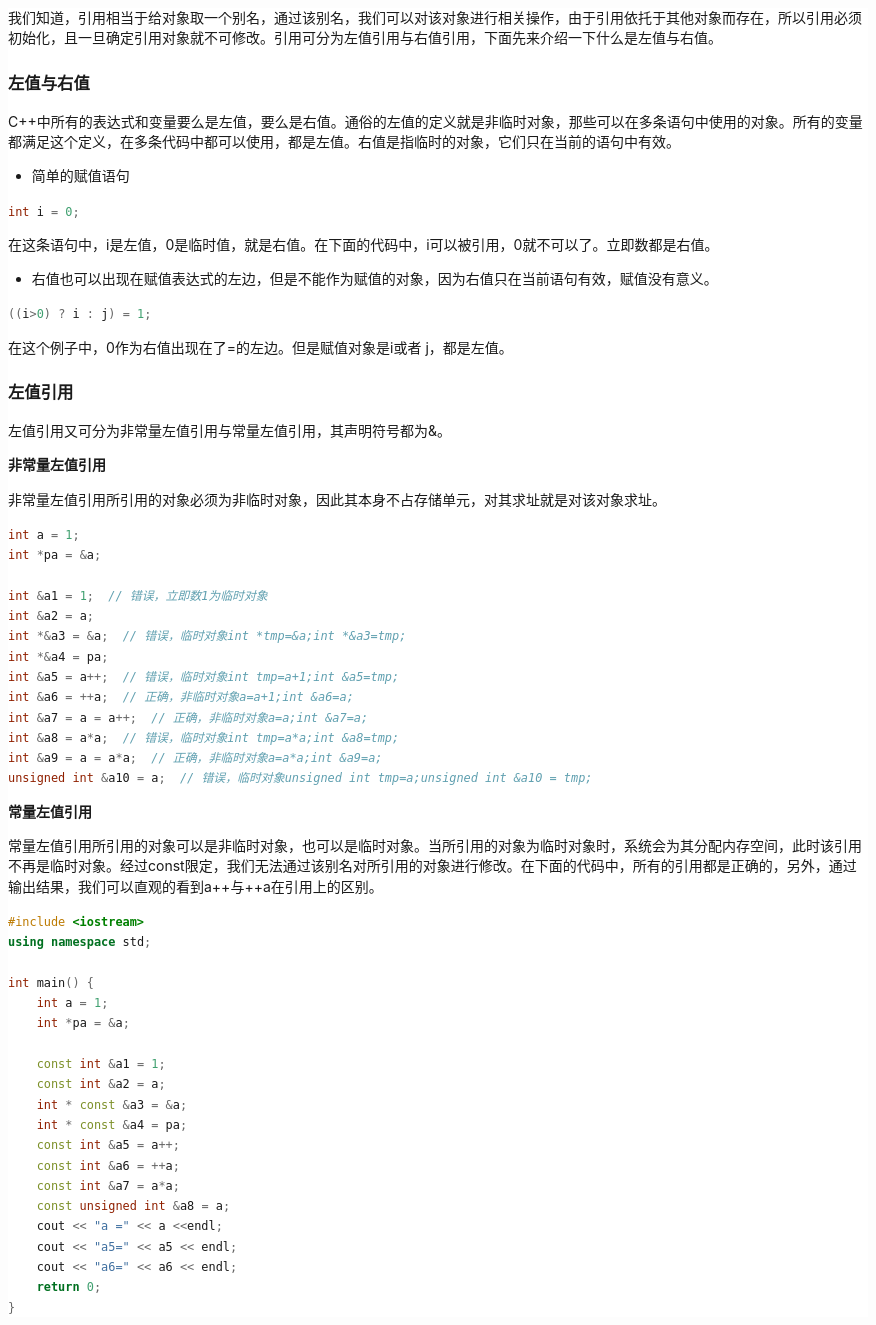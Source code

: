 我们知道，引用相当于给对象取一个别名，通过该别名，我们可以对该对象进行相关操作，由于引用依托于其他对象而存在，所以引用必须初始化，且一旦确定引用对象就不可修改。引用可分为左值引用与右值引用，下面先来介绍一下什么是左值与右值。

### 左值与右值

C\+\+中所有的表达式和变量要么是左值，要么是右值。通俗的左值的定义就是非临时对象，那些可以在多条语句中使用的对象。所有的变量都满足这个定义，在多条代码中都可以使用，都是左值。右值是指临时的对象，它们只在当前的语句中有效。

* 简单的赋值语句
```cpp
int i = 0;
```
在这条语句中，i是左值，0是临时值，就是右值。在下面的代码中，i可以被引用，0就不可以了。立即数都是右值。

* 右值也可以出现在赋值表达式的左边，但是不能作为赋值的对象，因为右值只在当前语句有效，赋值没有意义。
```cpp
((i>0) ? i : j) = 1;
```
在这个例子中，0作为右值出现在了=的左边。但是赋值对象是i或者 j，都是左值。

### 左值引用

左值引用又可分为非常量左值引用与常量左值引用，其声明符号都为&。

**非常量左值引用**

非常量左值引用所引用的对象必须为非临时对象，因此其本身不占存储单元，对其求址就是对该对象求址。
```cpp
int a = 1;
int *pa = &a;

int &a1 = 1;  // 错误，立即数1为临时对象
int &a2 = a;
int *&a3 = &a;  // 错误，临时对象int *tmp=&a;int *&a3=tmp;
int *&a4 = pa;
int &a5 = a++;  // 错误，临时对象int tmp=a+1;int &a5=tmp;
int &a6 = ++a;  // 正确，非临时对象a=a+1;int &a6=a;
int &a7 = a = a++;  // 正确，非临时对象a=a;int &a7=a;
int &a8 = a*a;  // 错误，临时对象int tmp=a*a;int &a8=tmp;
int &a9 = a = a*a;  // 正确，非临时对象a=a*a;int &a9=a;
unsigned int &a10 = a;  // 错误，临时对象unsigned int tmp=a;unsigned int &a10 = tmp;
```

**常量左值引用**

常量左值引用所引用的对象可以是非临时对象，也可以是临时对象。当所引用的对象为临时对象时，系统会为其分配内存空间，此时该引用不再是临时对象。经过const限定，我们无法通过该别名对所引用的对象进行修改。在下面的代码中，所有的引用都是正确的，另外，通过输出结果，我们可以直观的看到a\+\+与\+\+a在引用上的区别。
```cpp
#include <iostream>
using namespace std;

int main() {
    int a = 1;
    int *pa = &a;

    const int &a1 = 1;
    const int &a2 = a;
    int * const &a3 = &a;
    int * const &a4 = pa;
    const int &a5 = a++;
    const int &a6 = ++a;
    const int &a7 = a*a;
    const unsigned int &a8 = a;
    cout << "a =" << a <<endl;
    cout << "a5=" << a5 << endl;
    cout << "a6=" << a6 << endl;
    return 0;
}
```